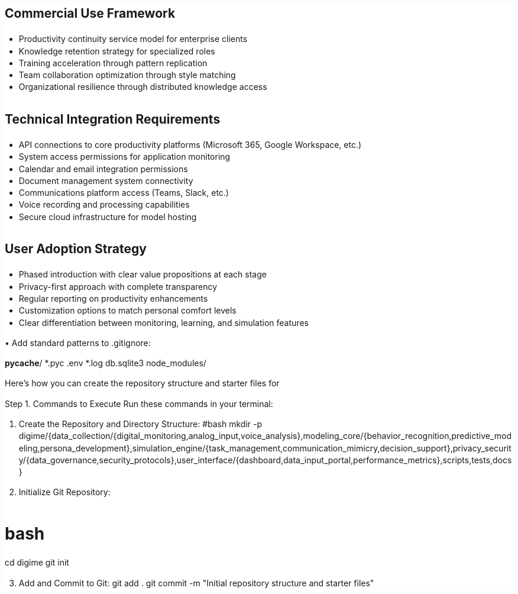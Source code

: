 ## Commercial Use Framework
- Productivity continuity service model for enterprise clients
- Knowledge retention strategy for specialized roles
- Training acceleration through pattern replication
- Team collaboration optimization through style matching
- Organizational resilience through distributed knowledge access

## Technical Integration Requirements
- API connections to core productivity platforms (Microsoft 365, Google Workspace, etc.)
- System access permissions for application monitoring
- Calendar and email integration permissions
- Document management system connectivity
- Communications platform access (Teams, Slack, etc.)
- Voice recording and processing capabilities
- Secure cloud infrastructure for model hosting

## User Adoption Strategy
- Phased introduction with clear value propositions at each stage
- Privacy-first approach with complete transparency
- Regular reporting on productivity enhancements
- Customization options to match personal comfort levels
- Clear differentiation between monitoring, learning, and simulation features

• Add standard patterns to .gitignore:

__pycache__/
*.pyc
.env
*.log
db.sqlite3
node_modules/

Here’s how you can create the repository structure and starter files for 

Step 1. Commands to Execute
Run these commands in your terminal:
1. Create the Repository and Directory Structure:
#bash
mkdir -p digime/{data_collection/{digital_monitoring,analog_input,voice_analysis},modeling_core/{behavior_recognition,predictive_modeling,persona_development},simulation_engine/{task_management,communication_mimicry,decision_support},privacy_security/{data_governance,security_protocols},user_interface/{dashboard,data_input_portal,performance_metrics},scripts,tests,docs}

2. Initialize Git Repository:
# bash
cd digime
git init

3. Add and Commit to Git:
git add .
git commit -m "Initial repository structure and starter files"
